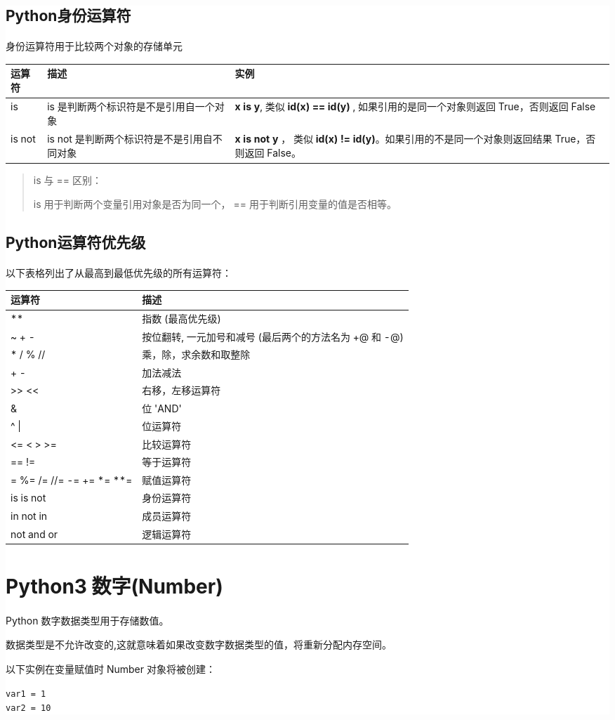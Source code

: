 ## Python身份运算符

身份运算符用于比较两个对象的存储单元

| 运算符 | 描述                                        | 实例                                                         |
| :----- | :------------------------------------------ | :----------------------------------------------------------- |
| is     | is 是判断两个标识符是不是引用自一个对象     | **x is y**, 类似 **id(x) == id(y)** , 如果引用的是同一个对象则返回 True，否则返回 False |
| is not | is not 是判断两个标识符是不是引用自不同对象 | **x is not y** ， 类似 **id(x) != id(y)**。如果引用的不是同一个对象则返回结果 True，否则返回 False。 |

> is 与 == 区别：
>
> is 用于判断两个变量引用对象是否为同一个， == 用于判断引用变量的值是否相等。

## Python运算符优先级

以下表格列出了从最高到最低优先级的所有运算符：

| 运算符                   | 描述                                                   |
| :----------------------- | :----------------------------------------------------- |
| **                       | 指数 (最高优先级)                                      |
| ~ + -                    | 按位翻转, 一元加号和减号 (最后两个的方法名为 +@ 和 -@) |
| * / % //                 | 乘，除，求余数和取整除                                 |
| + -                      | 加法减法                                               |
| >> <<                    | 右移，左移运算符                                       |
| &                        | 位 'AND'                                               |
| ^ \|                     | 位运算符                                               |
| <= < > >=                | 比较运算符                                             |
| == !=                    | 等于运算符                                             |
| = %= /= //= -= += *= **= | 赋值运算符                                             |
| is is not                | 身份运算符                                             |
| in not in                | 成员运算符                                             |
| not and or               | 逻辑运算符                                             |

# Python3 数字(Number)

Python 数字数据类型用于存储数值。

数据类型是不允许改变的,这就意味着如果改变数字数据类型的值，将重新分配内存空间。

以下实例在变量赋值时 Number 对象将被创建：

```
var1 = 1
var2 = 10
```
